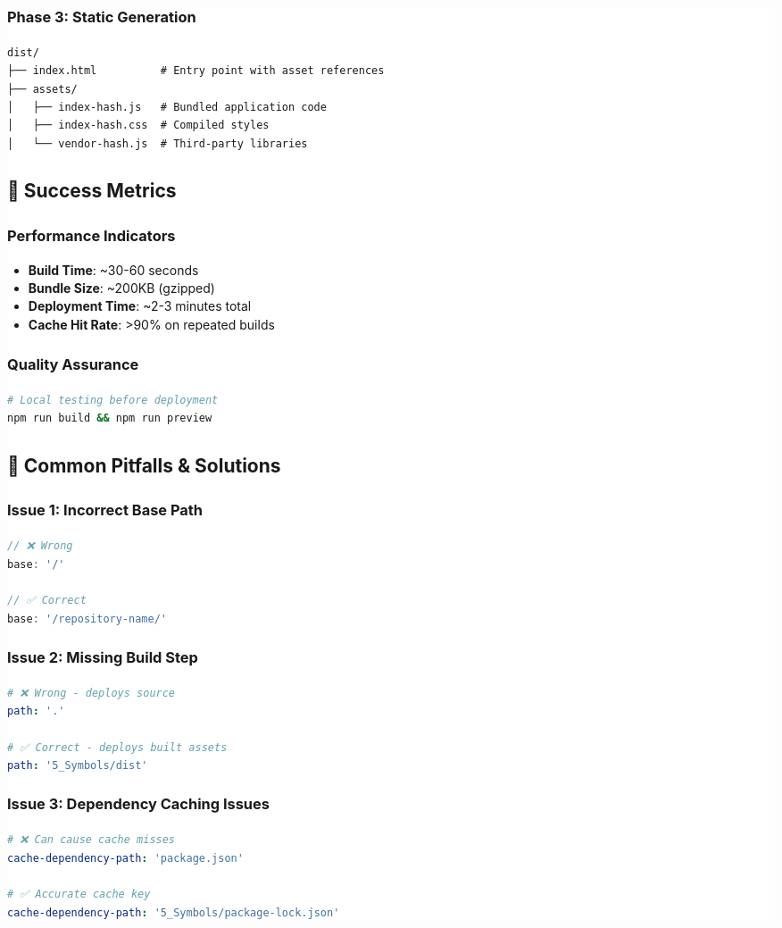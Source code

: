 ### Phase 3: Static Generation
```
dist/
├── index.html          # Entry point with asset references
├── assets/
│   ├── index-hash.js   # Bundled application code
│   ├── index-hash.css  # Compiled styles
│   └── vendor-hash.js  # Third-party libraries
```

## 🎯 Success Metrics

### Performance Indicators
- **Build Time**: ~30-60 seconds
- **Bundle Size**: ~200KB (gzipped)
- **Deployment Time**: ~2-3 minutes total
- **Cache Hit Rate**: >90% on repeated builds

### Quality Assurance
```bash
# Local testing before deployment
npm run build && npm run preview
```

## 🚨 Common Pitfalls & Solutions

### Issue 1: Incorrect Base Path
```javascript
// ❌ Wrong
base: '/'

// ✅ Correct
base: '/repository-name/'
```

### Issue 2: Missing Build Step
```yaml
# ❌ Wrong - deploys source
path: '.'

# ✅ Correct - deploys built assets
path: '5_Symbols/dist'
```

### Issue 3: Dependency Caching Issues
```yaml
# ❌ Can cause cache misses
cache-dependency-path: 'package.json'

# ✅ Accurate cache key
cache-dependency-path: '5_Symbols/package-lock.json'
```
